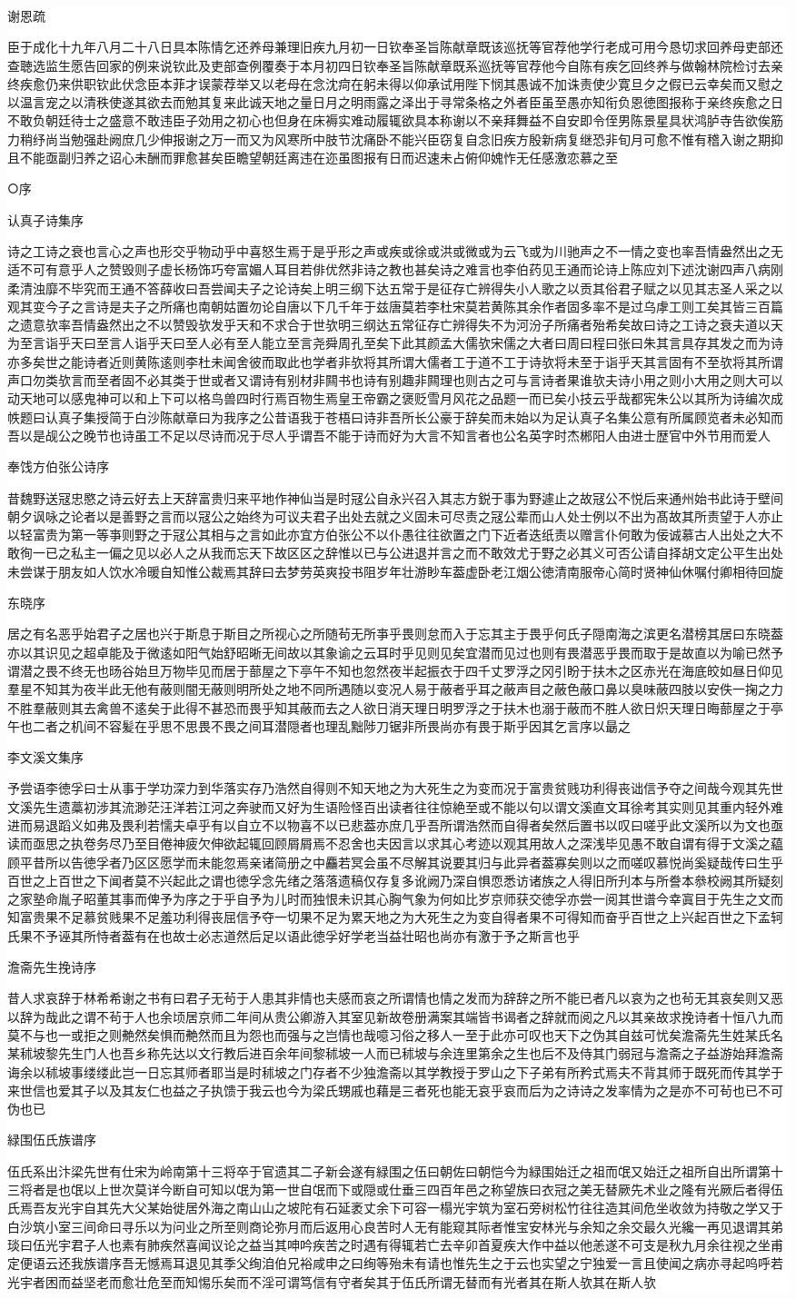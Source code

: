 谢恩疏  

臣于成化十九年八月二十八日具本陈情乞还养母兼理旧疾九月初一日钦奉圣旨陈献章既该巡抚等官荐他学行老成可用今恳切求回养母吏部还查聴选监生愿告回家的例来说钦此及吏部查例覆奏于本月初四日钦奉圣旨陈献章既系巡抚等官荐他今自陈有疾乞回终养与做翰林院检讨去亲终疾愈仍来供职钦此伏念臣本菲才误蒙荐举又以老母在念沈疴在躬未得以仰承试用陛下悯其愚诚不加诛责使少寛旦夕之假已云幸矣而又慰之以温言宠之以清秩使遂其欲去而勉其复来此诚天地之量日月之明雨露之泽出于寻常条格之外者臣虽至愚亦知衔负恩徳图报称于亲终疾愈之日不敢负朝廷待士之盛意不敢违臣子効用之初心也但身在床褥实难动履辄欲具本称谢以不亲拜舞益不自安即令侄男陈景星具状鸿胪寺告欲俟筋力稍纾尚当勉强赴阙庶几少伸报谢之万一而又为风寒所中肢节沈痛卧不能兴臣窃复自念旧疾方殷新病复继恐非旬月可愈不惟有稽入谢之期抑且不能亟副归养之诏心未酬而罪愈甚矣臣瞻望朝廷离违在迩虽图报有日而迟速未占俯仰媿怍无任感激恋慕之至  

○序  

认真子诗集序  

诗之工诗之衰也言心之声也形交乎物动乎中喜怒生焉于是乎形之声或疾或徐或洪或微或为云飞或为川驰声之不一情之变也率吾情盎然出之无适不可有意乎人之赞毁则子虚长杨饰巧夸富媚人耳目若俳优然非诗之教也甚矣诗之难言也李伯药见王通而论诗上陈应刘下述沈谢四声八病刚柔清浊靡不毕究而王通不答薛收曰吾尝闻夫子之论诗矣上明三纲下达五常于是征存亡辨得失小人歌之以贡其俗君子赋之以见其志圣人采之以观其变今子之言诗是夫子之所痛也南朝姑置勿论自唐以下几千年于兹唐莫若李杜宋莫若黄陈其余作者固多率不是过乌虖工则工矣其皆三百篇之遗意欤率吾情盎然出之不以赞毁欤发乎天和不求合于世欤明三纲达五常征存亡辨得失不为河汾子所痛者殆希矣故曰诗之工诗之衰夫道以天为至言诣乎天曰至言人诣乎天曰至人必有至人能立至言尧舜周孔至矣下此其颜孟大儒欤宋儒之大者曰周曰程曰张曰朱其言具存其发之而为诗亦多矣世之能诗者近则黄陈逺则李杜未闻舍彼而取此也学者非欤将其所谓大儒者工于道不工于诗欤将未至于诣乎天其言固有不至欤将其所谓声口勿类欤言而至者固不必其类于世或者又谓诗有别材非闗书也诗有别趣非闗理也则古之可与言诗者果谁欤夫诗小用之则小大用之则大可以动天地可以感鬼神可以和上下可以格鸟兽四时行焉百物生焉皇王帝霸之褒贬雪月风花之品题一而已矣小技云乎哉都宪朱公以其所为诗编次成帙题曰认真子集授简于白沙陈献章曰为我序之公昔语我于苍梧曰诗非吾所长公豪于辞矣而未始以为足认真子名集公意有所属顾览者未必知而吾以是觇公之晚节也诗虽工不足以尽诗而况于尽人乎谓吾不能于诗而好为大言不知言者也公名英字时杰郴阳人由进士歴官中外节用而爱人  

奉饯方伯张公诗序  

昔魏野送冦忠愍之诗云好去上天辞富贵归来平地作神仙当是时冦公自永兴召入其志方鋭于事为野遽止之故冦公不悦后来通州始书此诗于壁间朝夕讽咏之论者以是善野之言而以冦公之始终为可议夫君子出处去就之义固未可尽责之冦公辈而山人处士例以不出为髙故其所责望于人亦止以轻富贵为第一等亊则野之于冦公其相与之言如此亦宜方伯张公不以仆愚往往欲置之门下近者迭纸责以赠言仆何敢为佞诚慕古人出处之大不敢徇一已之私主一偏之见以必人之从我而忘天下故区区之辞惟以已与公进退并言之而不敢效尤于野之必其义可否公请自择胡文定公平生出处未尝谋于朋友如人饮水冷暖自知惟公裁焉其辞曰去梦劳英爽投书阻岁年壮游眇车葢虚卧老江烟公徳清南服帝心简时贤神仙休嘱付卿相待回旋  

东晓序  

居之有名恶乎始君子之居也兴于斯息于斯目之所视心之所随茍无所亊乎畏则怠而入于忘其主于畏乎何氏子隠南海之滨更名潜榜其居曰东晓葢亦以其识见之超卓能及于微逺如阳气始舒昭晰无间故以其象谕之云耳时乎见则见矣宜潜而见过也则有畏潜恶乎畏而取于是故直以为喻已然予谓潜之畏不终无也旸谷始旦万物毕见而居于蔀屋之下亭午不知也忽然夜半起振衣于四千丈罗浮之冈引盼于扶木之区赤光在海底皎如昼日仰见羣星不知其为夜半此无他有蔽则闇无蔽则明所处之地不同所遇随以变况人易于蔽者乎耳之蔽声目之蔽色蔽口鼻以臭味蔽四肢以安佚一掬之力不胜羣蔽则其去禽兽不逺矣于此得不甚恐而畏乎知其蔽而去之人欲日消天理日明罗浮之于扶木也溺于蔽而不胜人欲日炽天理日晦蔀屋之于亭午也二者之机间不容髪在乎思不思畏不畏之间耳潜隠者也理乱黜陟刀锯非所畏尚亦有畏于斯乎因其乞言序以朂之  

李文溪文集序  

予尝语李徳孚曰士从事于学功深力到华落实存乃浩然自得则不知天地之为大死生之为变而况于富贵贫贱功利得丧诎信予夺之间哉今观其先世文溪先生遗藁初涉其流渺茫汪洋若江河之奔驶而又好为生语险怪百出读者往往惊絶至或不能以句以谓文溪直文耳徐考其实则见其重内轻外难进而易退蹈义如弗及畏利若懦夫卓乎有以自立不以物喜不以已悲葢亦庶几乎吾所谓浩然而自得者矣然后置书以叹曰嗟乎此文溪所以为文也亟读而亟思之执卷务尽乃至目倦神疲欠伸欲起辄回顾屑屑焉不忍舍也夫因言以求其心考迹以观其用故人之深浅毕见愚不敢自谓有得于文溪之藴顾平昔所以告徳孚者乃区区愿学而未能忽焉亲诸简册之中麤若冥会虽不尽解其说要其归与此异者葢寡矣则以之而嗟叹慕悦尚奚疑哉传曰生乎百世之上百世之下闻者莫不兴起此之谓也徳孚念先绪之落落遗稿仅存复多讹阙乃深自惧恧悉访诸族之人得旧所刋本与所誊本叅校阙其所疑刻之家塾命胤子昭董其事而俾予为序之于乎自予为儿时而独恨未识其心胸气象为何如比岁京师获交徳孚亦尝一阅其世谱今幸寘目于先生之文而知富贵果不足慕贫贱果不足羞功利得丧屈信予夺一切果不足为累天地之为大死生之为变自得者果不可得知而奋乎百世之上兴起百世之下孟轲氏果不予诬其所恃者葢有在也故士必志道然后足以语此徳孚好学老当益壮昭也尚亦有激于予之斯言也乎  

澹斋先生挽诗序  

昔人求哀辞于林希希谢之书有曰君子无茍于人患其非情也夫感而哀之所谓情也情之发而为辞辞之所不能已者凡以哀为之也茍无其哀矣则又恶以辞为哉此之谓不茍于人也余顷居京师二年间从贵公卿游入其室见新故卷册满案其端皆书谒者之辞就而阅之凡以其亲故求挽诗者十恒八九而莫不与也一或拒之则艴然矣惧而艴然而且为怨也而强与之岂情也哉噫习俗之移人一至于此亦可叹也天下之伪其自兹可忧矣澹斋先生姓某氏名某秫坡黎先生门人也吾乡称先达以文行教后进百余年间黎秫坡一人而已秫坡与余连里第余之生也后不及侍其门弱冠与澹斋之子益游始拜澹斋诲余以秫坡事缕缕此岂一日忘其师者耶当是时秫坡之门存者不少独澹斋以其学教授于罗山之下子弟有所矜式焉夫不背其师于既死而传其学于来世信也爱其子以及其友仁也益之子执馈于我云也今为梁氏甥戚也藉是三者死也能无哀乎哀而后为之诗诗之发率情为之是亦不可茍也已不可伪也已  

緑围伍氏族谱序  

伍氏系出汴梁先世有仕宋为岭南第十三将卒于官遗其二子新会遂有緑围之伍曰朝佐曰朝恺今为緑围始迁之祖而氓又始迁之祖所自出所谓第十三将者是也氓以上世次莫详今断自可知以氓为第一世自氓而下或隠或仕垂三四百年邑之称望族曰衣冠之美无替厥先术业之隆有光厥后者得伍氏焉吾友光宇自其先大父某始徙居外海之南山山之坡陀有石延袤丈余下可容一榻光宇筑为室石旁树松竹往往造其间危坐收敛为持敬之学又于白沙筑小室三间命曰寻乐以为问业之所至则商论弥月而后返用心良苦时人无有能窥其际者惟宝安林光与余知之余交最久光纔一再见退谓其弟琰曰伍光宇君子人也素有肺疾然喜闻议论之益当其呻吟疾苦之时遇有得辄若亡去辛卯首夏疾大作中益以他恙遂不可支是秋九月余往视之坐甫定便语云还我族谱序吾无憾焉耳退见其季父绚洎伯兄裕咸申之曰绚等殆未有请也惟先生之于云也实望之宁独爱一言且使闻之病亦寻起呜呼若光宇者困而益坚老而愈壮危至而知惕乐矣而不淫可谓笃信有守者矣其于伍氏所谓无替而有光者其在斯人欤其在斯人欤  
